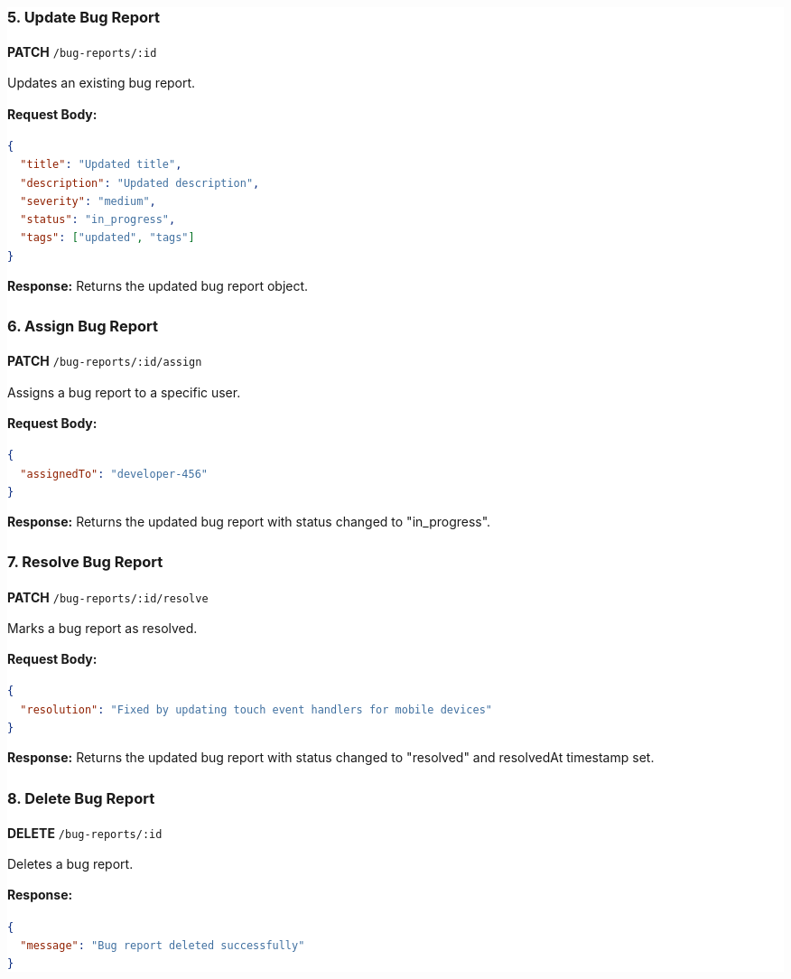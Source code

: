### 5. Update Bug Report
**PATCH** `/bug-reports/:id`

Updates an existing bug report.

**Request Body:**
```json
{
  "title": "Updated title",
  "description": "Updated description",
  "severity": "medium",
  "status": "in_progress",
  "tags": ["updated", "tags"]
}
```

**Response:** Returns the updated bug report object.

### 6. Assign Bug Report
**PATCH** `/bug-reports/:id/assign`

Assigns a bug report to a specific user.

**Request Body:**
```json
{
  "assignedTo": "developer-456"
}
```

**Response:** Returns the updated bug report with status changed to "in_progress".

### 7. Resolve Bug Report
**PATCH** `/bug-reports/:id/resolve`

Marks a bug report as resolved.

**Request Body:**
```json
{
  "resolution": "Fixed by updating touch event handlers for mobile devices"
}
```

**Response:** Returns the updated bug report with status changed to "resolved" and resolvedAt timestamp set.

### 8. Delete Bug Report
**DELETE** `/bug-reports/:id`

Deletes a bug report.

**Response:**
```json
{
  "message": "Bug report deleted successfully"
}
```
